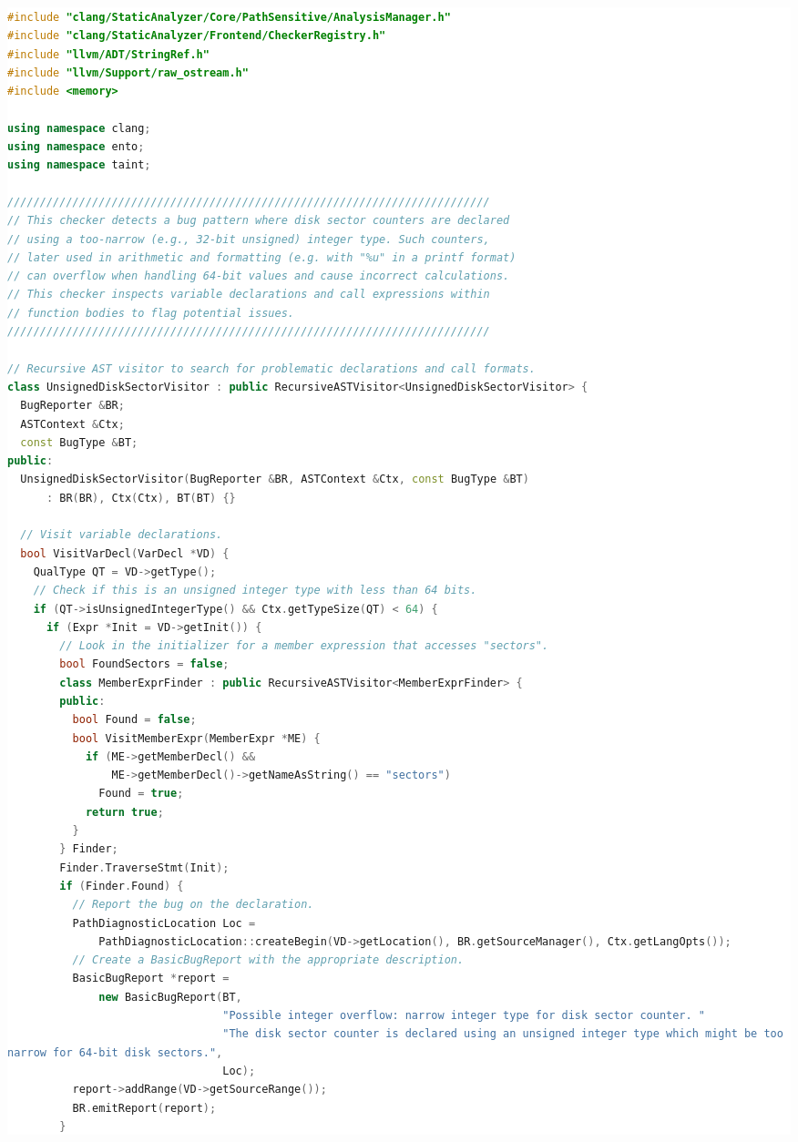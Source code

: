 ```cpp
#include "clang/StaticAnalyzer/Core/PathSensitive/AnalysisManager.h"
#include "clang/StaticAnalyzer/Frontend/CheckerRegistry.h"
#include "llvm/ADT/StringRef.h"
#include "llvm/Support/raw_ostream.h"
#include <memory>

using namespace clang;
using namespace ento;
using namespace taint;

//////////////////////////////////////////////////////////////////////////
// This checker detects a bug pattern where disk sector counters are declared
// using a too-narrow (e.g., 32-bit unsigned) integer type. Such counters,
// later used in arithmetic and formatting (e.g. with "%u" in a printf format)
// can overflow when handling 64-bit values and cause incorrect calculations.
// This checker inspects variable declarations and call expressions within
// function bodies to flag potential issues.
//////////////////////////////////////////////////////////////////////////

// Recursive AST visitor to search for problematic declarations and call formats.
class UnsignedDiskSectorVisitor : public RecursiveASTVisitor<UnsignedDiskSectorVisitor> {
  BugReporter &BR;
  ASTContext &Ctx;
  const BugType &BT;
public:
  UnsignedDiskSectorVisitor(BugReporter &BR, ASTContext &Ctx, const BugType &BT)
      : BR(BR), Ctx(Ctx), BT(BT) {}

  // Visit variable declarations.
  bool VisitVarDecl(VarDecl *VD) {
    QualType QT = VD->getType();
    // Check if this is an unsigned integer type with less than 64 bits.
    if (QT->isUnsignedIntegerType() && Ctx.getTypeSize(QT) < 64) {
      if (Expr *Init = VD->getInit()) {
        // Look in the initializer for a member expression that accesses "sectors".
        bool FoundSectors = false;
        class MemberExprFinder : public RecursiveASTVisitor<MemberExprFinder> {
        public:
          bool Found = false;
          bool VisitMemberExpr(MemberExpr *ME) {
            if (ME->getMemberDecl() &&
                ME->getMemberDecl()->getNameAsString() == "sectors")
              Found = true;
            return true;
          }
        } Finder;
        Finder.TraverseStmt(Init);
        if (Finder.Found) {
          // Report the bug on the declaration.
          PathDiagnosticLocation Loc =
              PathDiagnosticLocation::createBegin(VD->getLocation(), BR.getSourceManager(), Ctx.getLangOpts());
          // Create a BasicBugReport with the appropriate description.
          BasicBugReport *report =
              new BasicBugReport(BT,
                                 "Possible integer overflow: narrow integer type for disk sector counter. "
                                 "The disk sector counter is declared using an unsigned integer type which might be too narrow for 64-bit disk sectors.",
                                 Loc);
          report->addRange(VD->getSourceRange());
          BR.emitReport(report);
        }
```